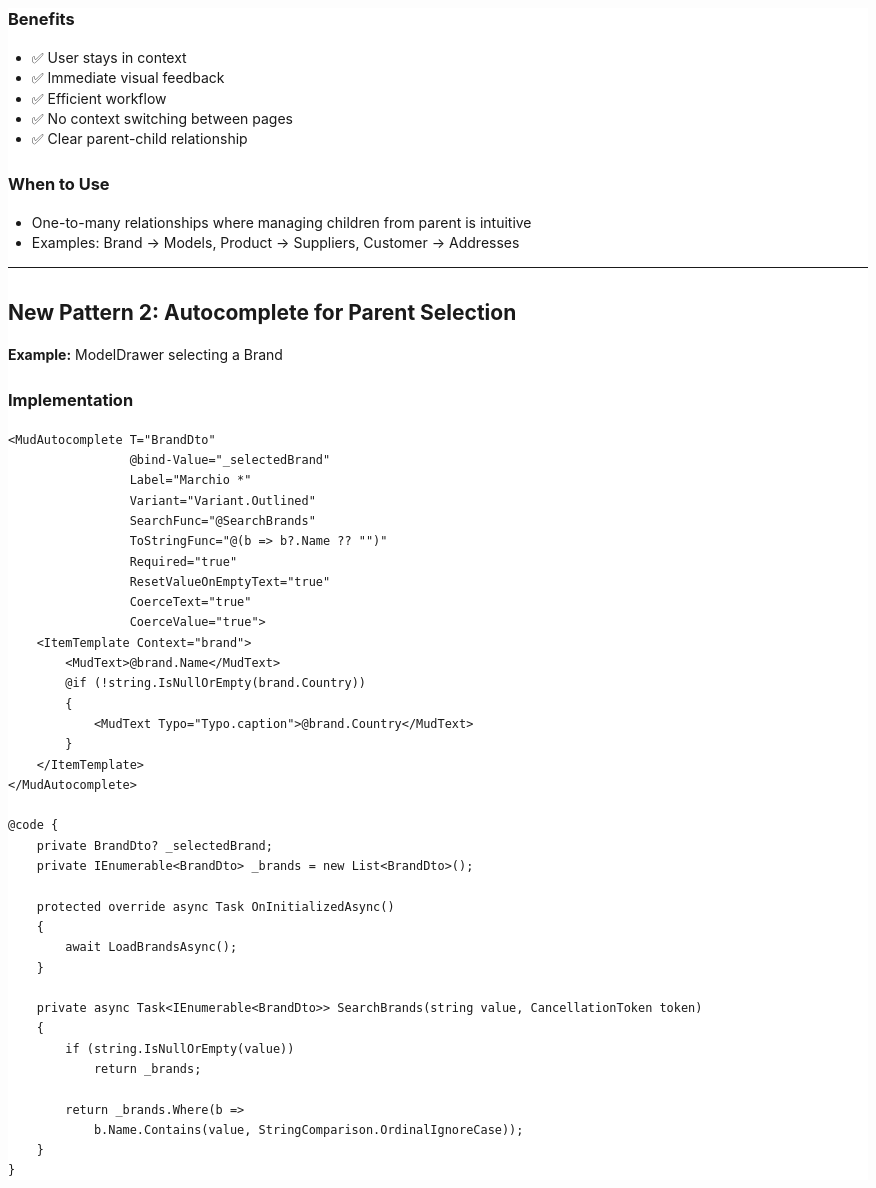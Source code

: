 ### Benefits
- ✅ User stays in context
- ✅ Immediate visual feedback
- ✅ Efficient workflow
- ✅ No context switching between pages
- ✅ Clear parent-child relationship

### When to Use
- One-to-many relationships where managing children from parent is intuitive
- Examples: Brand → Models, Product → Suppliers, Customer → Addresses

---

## New Pattern 2: Autocomplete for Parent Selection

**Example:** ModelDrawer selecting a Brand

### Implementation

```razor
<MudAutocomplete T="BrandDto"
                 @bind-Value="_selectedBrand"
                 Label="Marchio *"
                 Variant="Variant.Outlined"
                 SearchFunc="@SearchBrands"
                 ToStringFunc="@(b => b?.Name ?? "")"
                 Required="true"
                 ResetValueOnEmptyText="true"
                 CoerceText="true"
                 CoerceValue="true">
    <ItemTemplate Context="brand">
        <MudText>@brand.Name</MudText>
        @if (!string.IsNullOrEmpty(brand.Country))
        {
            <MudText Typo="Typo.caption">@brand.Country</MudText>
        }
    </ItemTemplate>
</MudAutocomplete>

@code {
    private BrandDto? _selectedBrand;
    private IEnumerable<BrandDto> _brands = new List<BrandDto>();
    
    protected override async Task OnInitializedAsync()
    {
        await LoadBrandsAsync();
    }
    
    private async Task<IEnumerable<BrandDto>> SearchBrands(string value, CancellationToken token)
    {
        if (string.IsNullOrEmpty(value))
            return _brands;
        
        return _brands.Where(b => 
            b.Name.Contains(value, StringComparison.OrdinalIgnoreCase));
    }
}
```
